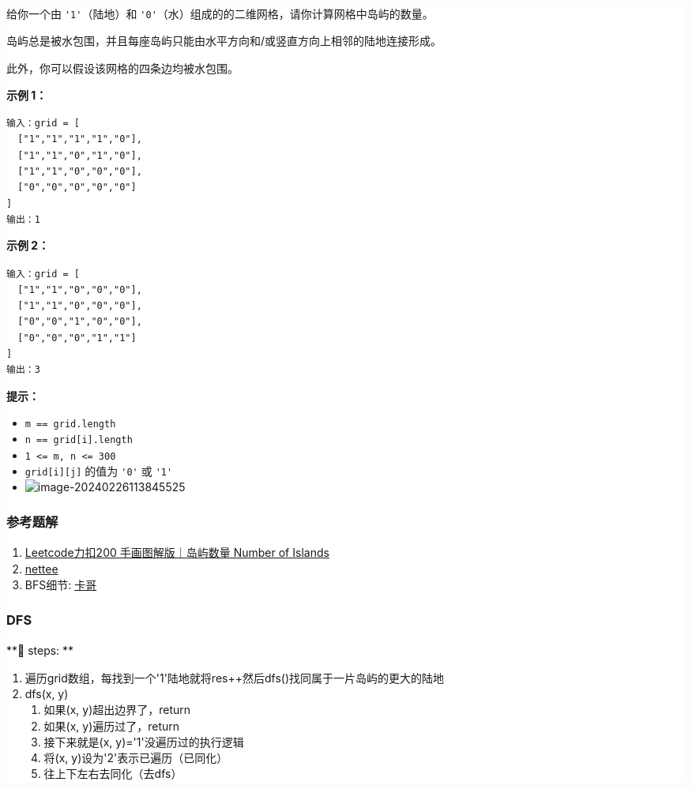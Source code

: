 给你一个由 `'1'`（陆地）和 `'0'`（水）组成的的二维网格，请你计算网格中岛屿的数量。

岛屿总是被水包围，并且每座岛屿只能由水平方向和/或竖直方向上相邻的陆地连接形成。

此外，你可以假设该网格的四条边均被水包围。

**示例 1：**

```
输入：grid = [
  ["1","1","1","1","0"],
  ["1","1","0","1","0"],
  ["1","1","0","0","0"],
  ["0","0","0","0","0"]
]
输出：1
```

**示例 2：**

```
输入：grid = [
  ["1","1","0","0","0"],
  ["1","1","0","0","0"],
  ["0","0","1","0","0"],
  ["0","0","0","1","1"]
]
输出：3
```

**提示：**

- `m == grid.length`
- `n == grid[i].length`
- `1 <= m, n <= 300`
- `grid[i][j]` 的值为 `'0'` 或 `'1'`
- ![image-20240226113845525](https://cdn.jsdelivr.net/gh/808bass666/picBed@main/202402261138586.png)

### 参考题解

1. [Leetcode力扣200 手画图解版｜岛屿数量 Number of Islands](https://www.bilibili.com/video/BV1Tr4y1K7bA/?spm_id_from=333.337.search-card.all.click&vd_source=ff6d470acf2c91a9a48f2ac99a87fa5a)
2. [nettee](https://leetcode.cn/problems/number-of-islands/solutions/211211/dao-yu-lei-wen-ti-de-tong-yong-jie-fa-dfs-bian-li-)
3. BFS细节: [卡哥](https://programmercarl.com/0200.%E5%B2%9B%E5%B1%BF%E6%95%B0%E9%87%8F.%E5%B9%BF%E6%90%9C%E7%89%88.html#%E6%80%9D%E8%B7%AF)

### DFS 

**:small_red_triangle_down:  steps: **

1. 遍历grid数组，每找到一个'1'陆地就将res++然后dfs()找同属于一片岛屿的更大的陆地
2. dfs(x, y)
    1. 如果(x, y)超出边界了，return
    2. 如果(x, y)遍历过了，return
    3. 接下来就是(x, y)='1'没遍历过的执行逻辑
    4. 将(x, y)设为'2'表示已遍历（已同化）
    5. 往上下左右去同化（去dfs）
